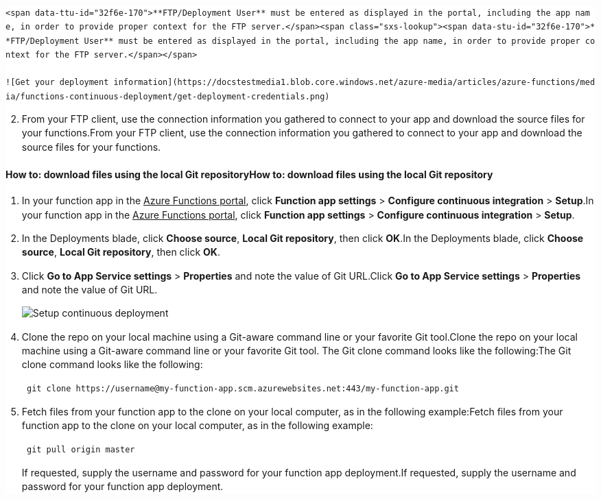     <span data-ttu-id="32f6e-170">**FTP/Deployment User** must be entered as displayed in the portal, including the app name, in order to provide proper context for the FTP server.</span><span class="sxs-lookup"><span data-stu-id="32f6e-170">**FTP/Deployment User** must be entered as displayed in the portal, including the app name, in order to provide proper context for the FTP server.</span></span>
   
    ![Get your deployment information](https://docstestmedia1.blob.core.windows.net/azure-media/articles/azure-functions/media/functions-continuous-deployment/get-deployment-credentials.png)

2. <span data-ttu-id="32f6e-172">From your FTP client, use the connection information you gathered to connect to your app and download the source files for your functions.</span><span class="sxs-lookup"><span data-stu-id="32f6e-172">From your FTP client, use the connection information you gathered to connect to your app and download the source files for your functions.</span></span>

<a name="downgit"></a>
#### <a name="how-to-download-files-using-the-local-git-repository"></a><span data-ttu-id="32f6e-173">How to: download files using the local Git repository</span><span class="sxs-lookup"><span data-stu-id="32f6e-173">How to: download files using the local Git repository</span></span>

1. <span data-ttu-id="32f6e-174">In your function app in the [Azure Functions portal](https://functions.azure.com/signin), click **Function app settings** > **Configure continuous integration** > **Setup**.</span><span class="sxs-lookup"><span data-stu-id="32f6e-174">In your function app in the [Azure Functions portal](https://functions.azure.com/signin), click **Function app settings** > **Configure continuous integration** > **Setup**.</span></span>

2. <span data-ttu-id="32f6e-175">In the Deployments blade, click **Choose source**, **Local Git repository**, then click **OK**.</span><span class="sxs-lookup"><span data-stu-id="32f6e-175">In the Deployments blade, click **Choose source**, **Local Git repository**, then click **OK**.</span></span>

3. <span data-ttu-id="32f6e-176">Click **Go to App Service settings** > **Properties** and note the value of Git URL.</span><span class="sxs-lookup"><span data-stu-id="32f6e-176">Click **Go to App Service settings** > **Properties** and note the value of Git URL.</span></span> 
   
    ![Setup continuous deployment](https://docstestmedia1.blob.core.windows.net/azure-media/articles/azure-functions/media/functions-continuous-deployment/get-local-git-deployment-url.png)

4. <span data-ttu-id="32f6e-178">Clone the repo on your local machine using a Git-aware command line or your favorite Git tool.</span><span class="sxs-lookup"><span data-stu-id="32f6e-178">Clone the repo on your local machine using a Git-aware command line or your favorite Git tool.</span></span> <span data-ttu-id="32f6e-179">The Git clone command looks like the following:</span><span class="sxs-lookup"><span data-stu-id="32f6e-179">The Git clone command looks like the following:</span></span>
   
        git clone https://username@my-function-app.scm.azurewebsites.net:443/my-function-app.git

5. <span data-ttu-id="32f6e-180">Fetch files from your function app to the clone on your local computer, as in the following example:</span><span class="sxs-lookup"><span data-stu-id="32f6e-180">Fetch files from your function app to the clone on your local computer, as in the following example:</span></span>
   
        git pull origin master
   
    <span data-ttu-id="32f6e-181">If requested, supply the username and password for your function app deployment.</span><span class="sxs-lookup"><span data-stu-id="32f6e-181">If requested, supply the username and password for your function app deployment.</span></span>  

[GitHub]: https://github.com/







